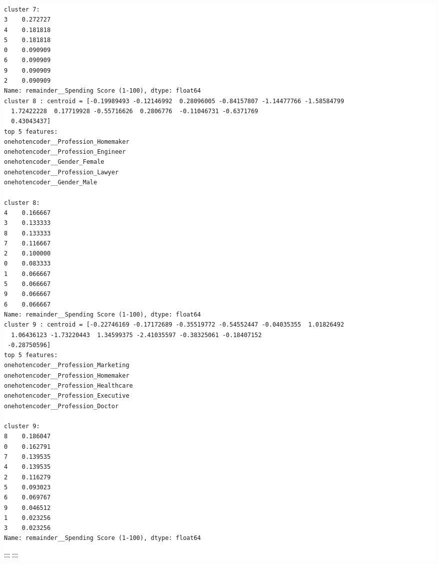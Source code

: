     cluster 7: 
    3    0.272727
    4    0.181818
    5    0.181818
    0    0.090909
    6    0.090909
    9    0.090909
    2    0.090909
    Name: remainder__Spending Score (1-100), dtype: float64
    cluster 8 : centroid = [-0.19989493 -0.12146992  0.28096005 -0.84157807 -1.14477766 -1.58584799
      1.72422228  0.17719928 -0.55716626  0.2806776  -0.11046731 -0.6371769
      0.43043437]
    top 5 features:
    onehotencoder__Profession_Homemaker
    onehotencoder__Profession_Engineer
    onehotencoder__Gender_Female
    onehotencoder__Profession_Lawyer
    onehotencoder__Gender_Male

    cluster 8: 
    4    0.166667
    3    0.133333
    8    0.133333
    7    0.116667
    2    0.100000
    0    0.083333
    1    0.066667
    5    0.066667
    9    0.066667
    6    0.066667
    Name: remainder__Spending Score (1-100), dtype: float64
    cluster 9 : centroid = [-0.22746169 -0.17172689 -0.35519772 -0.54552447 -0.04035355  1.01826492
      1.06436123 -1.73220443  1.34599375 -2.41035597 -0.38325061 -0.18407152
     -0.28750596]
    top 5 features:
    onehotencoder__Profession_Marketing
    onehotencoder__Profession_Homemaker
    onehotencoder__Profession_Healthcare
    onehotencoder__Profession_Executive
    onehotencoder__Profession_Doctor

    cluster 9: 
    8    0.186047
    0    0.162791
    7    0.139535
    4    0.139535
    2    0.116279
    5    0.093023
    6    0.069767
    9    0.046512
    1    0.023256
    3    0.023256
    Name: remainder__Spending Score (1-100), dtype: float64
:::
:::
